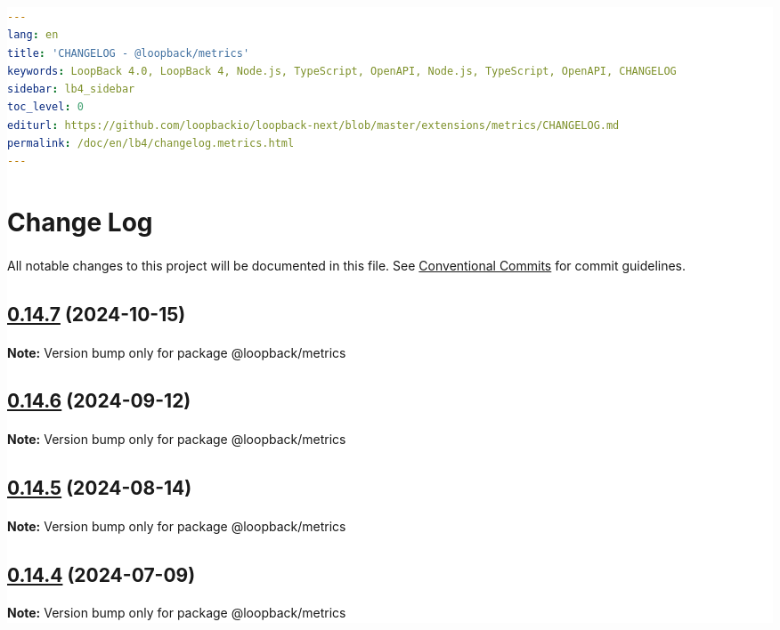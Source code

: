 ```yaml
---
lang: en
title: 'CHANGELOG - @loopback/metrics'
keywords: LoopBack 4.0, LoopBack 4, Node.js, TypeScript, OpenAPI, Node.js, TypeScript, OpenAPI, CHANGELOG
sidebar: lb4_sidebar
toc_level: 0
editurl: https://github.com/loopbackio/loopback-next/blob/master/extensions/metrics/CHANGELOG.md
permalink: /doc/en/lb4/changelog.metrics.html
---
```


# Change Log

All notable changes to this project will be documented in this file.
See [Conventional Commits](https://conventionalcommits.org) for commit guidelines.

## [0.14.7](https://github.com/loopbackio/loopback-next/compare/@loopback/metrics@0.14.6...@loopback/metrics@0.14.7) (2024-10-15)

**Note:** Version bump only for package @loopback/metrics





## [0.14.6](https://github.com/loopbackio/loopback-next/compare/@loopback/metrics@0.14.5...@loopback/metrics@0.14.6) (2024-09-12)

**Note:** Version bump only for package @loopback/metrics





## [0.14.5](https://github.com/loopbackio/loopback-next/compare/@loopback/metrics@0.14.4...@loopback/metrics@0.14.5) (2024-08-14)

**Note:** Version bump only for package @loopback/metrics





## [0.14.4](https://github.com/loopbackio/loopback-next/compare/@loopback/metrics@0.14.3...@loopback/metrics@0.14.4) (2024-07-09)

**Note:** Version bump only for package @loopback/metrics


